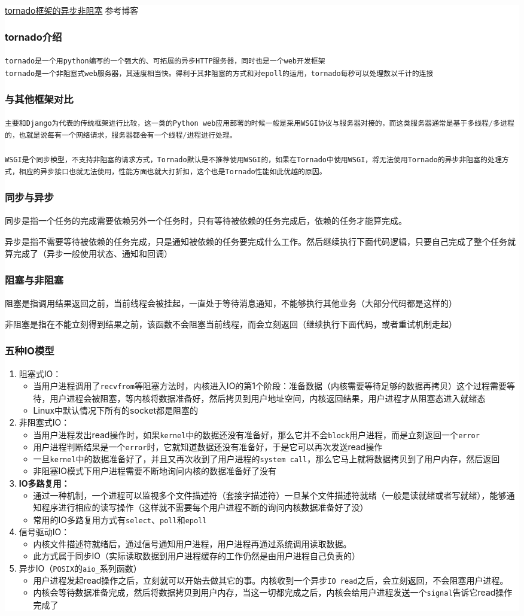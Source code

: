 [tornado框架的异步非阻塞](https://www.cnblogs.com/becker/p/9335136.html) 参考博客

### tornado介绍

```python
tornado是一个用python编写的一个强大的、可拓展的异步HTTP服务器，同时也是一个web开发框架
tornado是一个非阻塞式web服务器，其速度相当快。得利于其非阻塞的方式和对epoll的运用，tornado每秒可以处理数以千计的连接
```



### 与其他框架对比

```python
主要和Django为代表的传统框架进行比较，这一类的Python web应用部署的时候一般是采用WSGI协议与服务器对接的，而这类服务器通常是基于多线程/多进程的，也就是说每有一个网络请求，服务器都会有一个线程/进程进行处理。

WSGI是个同步模型，不支持非阻塞的请求方式，Tornado默认是不推荐使用WSGI的，如果在Tornado中使用WSGI，将无法使用Tornado的异步非阻塞的处理方式，相应的异步接口也就无法使用，性能方面也就大打折扣，这个也是Tornado性能如此优越的原因。
```



### 同步与异步

同步是指一个任务的完成需要依赖另外一个任务时，只有等待被依赖的任务完成后，依赖的任务才能算完成。

异步是指不需要等待被依赖的任务完成，只是通知被依赖的任务要完成什么工作。然后继续执行下面代码逻辑，只要自己完成了整个任务就算完成了（异步一般使用状态、通知和回调）



### 阻塞与非阻塞

阻塞是指调用结果返回之前，当前线程会被挂起，一直处于等待消息通知，不能够执行其他业务（大部分代码都是这样的）

非阻塞是指在不能立刻得到结果之前，该函数不会阻塞当前线程，而会立刻返回（继续执行下面代码，或者重试机制走起）



### 五种IO模型

1. 阻塞式IO：
   + 当用户进程调用了`recvfrom`等阻塞方法时，内核进入IO的第1个阶段：准备数据（内核需要等待足够的数据再拷贝）这个过程需要等待，用户进程会被阻塞，等内核将数据准备好，然后拷贝到用户地址空间，内核返回结果，用户进程才从阻塞态进入就绪态
   + Linux中默认情况下所有的socket都是阻塞的
2. 非阻塞式IO：
   + 当用户进程发出read操作时，如果`kernel`中的数据还没有准备好，那么它并不会`block`用户进程，而是立刻返回一个`error`
   + 用户进程判断结果是一个`error`时，它就知道数据还没有准备好，于是它可以再次发送read操作
   + 一旦`kernel`中的数据准备好了，并且又再次收到了用户进程的`system call`，那么它马上就将数据拷贝到了用户内存，然后返回
   + 非阻塞IO模式下用户进程需要不断地询问内核的数据准备好了没有
3. **IO多路复用：**
   + 通过一种机制，一个进程可以监视多个文件描述符（套接字描述符）一旦某个文件描述符就绪（一般是读就绪或者写就绪），能够通知程序进行相应的读写操作（这样就不需要每个用户进程不断的询问内核数据准备好了没）
   + 常用的IO多路复用方式有`select`、`poll`和`epoll`
4. 信号驱动IO：
   + 内核文件描述符就绪后，通过信号通知用户进程，用户进程再通过系统调用读取数据。
   + 此方式属于同步IO（实际读取数据到用户进程缓存的工作仍然是由用户进程自己负责的）
5. 异步IO（`POSIX`的`aio_`系列函数）
   + 用户进程发起read操作之后，立刻就可以开始去做其它的事。内核收到一个异步`IO read`之后，会立刻返回，不会阻塞用户进程。
   + 内核会等待数据准备完成，然后将数据拷贝到用户内存，当这一切都完成之后，内核会给用户进程发送一个`signal`告诉它read操作完成了
